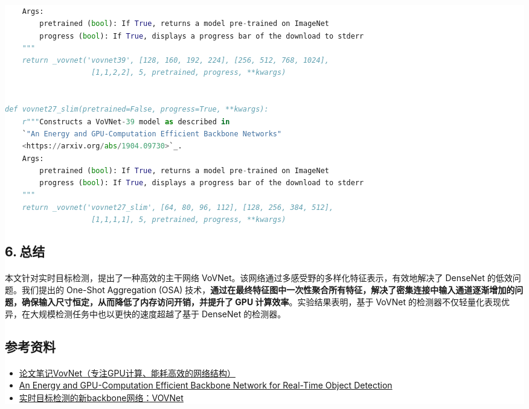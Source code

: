 ```python
    Args:
        pretrained (bool): If True, returns a model pre-trained on ImageNet
        progress (bool): If True, displays a progress bar of the download to stderr
    """
    return _vovnet('vovnet39', [128, 160, 192, 224], [256, 512, 768, 1024],
                    [1,1,2,2], 5, pretrained, progress, **kwargs)


def vovnet27_slim(pretrained=False, progress=True, **kwargs):
    r"""Constructs a VoVNet-39 model as described in
    `"An Energy and GPU-Computation Efficient Backbone Networks"
    <https://arxiv.org/abs/1904.09730>`_.
    Args:
        pretrained (bool): If True, returns a model pre-trained on ImageNet
        progress (bool): If True, displays a progress bar of the download to stderr
    """
    return _vovnet('vovnet27_slim', [64, 80, 96, 112], [128, 256, 384, 512],
                    [1,1,1,1], 5, pretrained, progress, **kwargs)

```

## 6. 总结

本文针对实时目标检测，提出了一种高效的主干网络 VoVNet。该网络通过多感受野的多样化特征表示，有效地解决了 DenseNet 的低效问题。我们提出的 One-Shot Aggregation (OSA) 技术，**通过在最终特征图中一次性聚合所有特征，解决了密集连接中输入通道逐渐增加的问题，确保输入尺寸恒定，从而降低了内存访问开销，并提升了 GPU 计算效率**。实验结果表明，基于 VoVNet 的检测器不仅轻量化表现优异，在大规模检测任务中也以更快的速度超越了基于 DenseNet 的检测器。

## 参考资料

- [论文笔记VovNet（专注GPU计算、能耗高效的网络结构）](https://zhuanlan.zhihu.com/p/79677425)
- [An Energy and GPU-Computation Efficient Backbone Network
for Real-Time Object Detection](https://arxiv.org/abs/1904.09730)
- [实时目标检测的新backbone网络：VOVNet](https://zhuanlan.zhihu.com/p/393740052)
